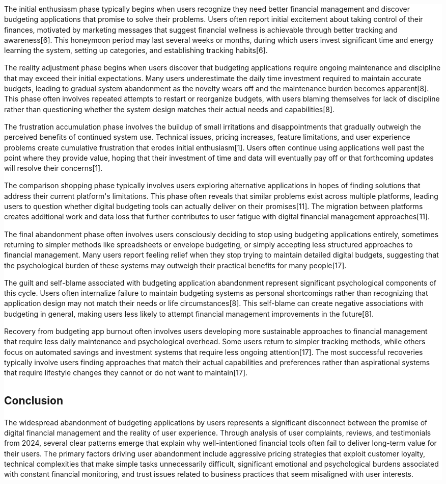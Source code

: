 The initial enthusiasm phase typically begins when users recognize they need better financial management and discover budgeting applications that promise to solve their problems. Users often report initial excitement about taking control of their finances, motivated by marketing messages that suggest financial wellness is achievable through better tracking and awareness[6]. This honeymoon period may last several weeks or months, during which users invest significant time and energy learning the system, setting up categories, and establishing tracking habits[6].

The reality adjustment phase begins when users discover that budgeting applications require ongoing maintenance and discipline that may exceed their initial expectations. Many users underestimate the daily time investment required to maintain accurate budgets, leading to gradual system abandonment as the novelty wears off and the maintenance burden becomes apparent[8]. This phase often involves repeated attempts to restart or reorganize budgets, with users blaming themselves for lack of discipline rather than questioning whether the system design matches their actual needs and capabilities[8].

The frustration accumulation phase involves the buildup of small irritations and disappointments that gradually outweigh the perceived benefits of continued system use. Technical issues, pricing increases, feature limitations, and user experience problems create cumulative frustration that erodes initial enthusiasm[1]. Users often continue using applications well past the point where they provide value, hoping that their investment of time and data will eventually pay off or that forthcoming updates will resolve their concerns[1].

The comparison shopping phase typically involves users exploring alternative applications in hopes of finding solutions that address their current platform's limitations. This phase often reveals that similar problems exist across multiple platforms, leading users to question whether digital budgeting tools can actually deliver on their promises[11]. The migration between platforms creates additional work and data loss that further contributes to user fatigue with digital financial management approaches[11].

The final abandonment phase often involves users consciously deciding to stop using budgeting applications entirely, sometimes returning to simpler methods like spreadsheets or envelope budgeting, or simply accepting less structured approaches to financial management. Many users report feeling relief when they stop trying to maintain detailed digital budgets, suggesting that the psychological burden of these systems may outweigh their practical benefits for many people[17].

The guilt and self-blame associated with budgeting application abandonment represent significant psychological components of this cycle. Users often internalize failure to maintain budgeting systems as personal shortcomings rather than recognizing that application design may not match their needs or life circumstances[8]. This self-blame can create negative associations with budgeting in general, making users less likely to attempt financial management improvements in the future[8].

Recovery from budgeting app burnout often involves users developing more sustainable approaches to financial management that require less daily maintenance and psychological overhead. Some users return to simpler tracking methods, while others focus on automated savings and investment systems that require less ongoing attention[17]. The most successful recoveries typically involve users finding approaches that match their actual capabilities and preferences rather than aspirational systems that require lifestyle changes they cannot or do not want to maintain[17].

## Conclusion

The widespread abandonment of budgeting applications by users represents a significant disconnect between the promise of digital financial management and the reality of user experience. Through analysis of user complaints, reviews, and testimonials from 2024, several clear patterns emerge that explain why well-intentioned financial tools often fail to deliver long-term value for their users. The primary factors driving user abandonment include aggressive pricing strategies that exploit customer loyalty, technical complexities that make simple tasks unnecessarily difficult, significant emotional and psychological burdens associated with constant financial monitoring, and trust issues related to business practices that seem misaligned with user interests.
